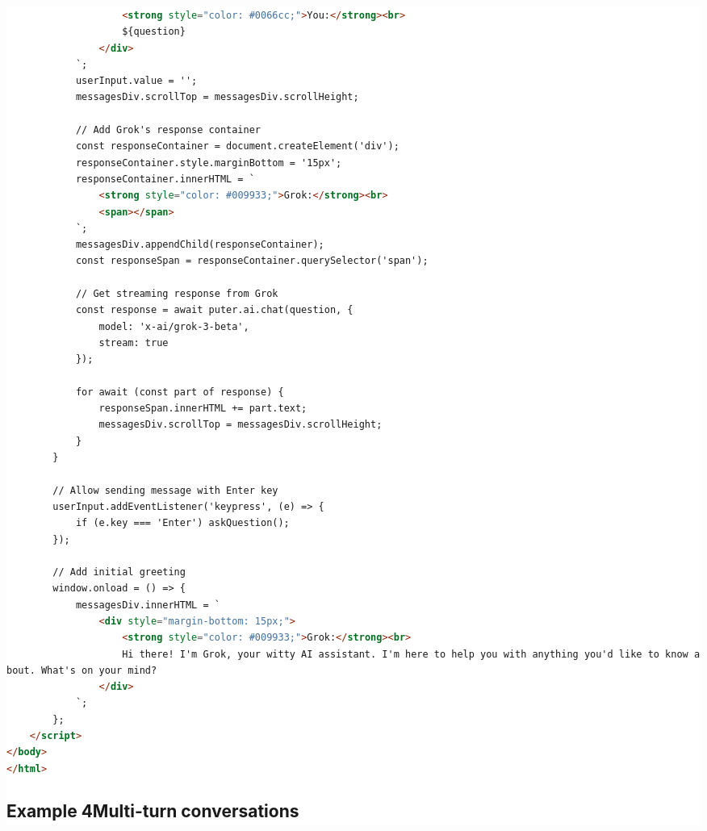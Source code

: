 ```html hljs language-xml
                    <strong style="color: #0066cc;">You:</strong><br>
                    ${question}
                </div>
            `;
            userInput.value = '';
            messagesDiv.scrollTop = messagesDiv.scrollHeight;

            // Add Grok's response container
            const responseContainer = document.createElement('div');
            responseContainer.style.marginBottom = '15px';
            responseContainer.innerHTML = `
                <strong style="color: #009933;">Grok:</strong><br>
                <span></span>
            `;
            messagesDiv.appendChild(responseContainer);
            const responseSpan = responseContainer.querySelector('span');

            // Get streaming response from Grok
            const response = await puter.ai.chat(question, {
                model: 'x-ai/grok-3-beta',
                stream: true
            });

            for await (const part of response) {
                responseSpan.innerHTML += part.text;
                messagesDiv.scrollTop = messagesDiv.scrollHeight;
            }
        }

        // Allow sending message with Enter key
        userInput.addEventListener('keypress', (e) => {
            if (e.key === 'Enter') askQuestion();
        });

        // Add initial greeting
        window.onload = () => {
            messagesDiv.innerHTML = `
                <div style="margin-bottom: 15px;">
                    <strong style="color: #009933;">Grok:</strong><br>
                    Hi there! I'm Grok, your witty AI assistant. I'm here to help you with anything you'd like to know about. What's on your mind?
                </div>
            `;
        };
    </script>
</body>
</html>

```

## Example 4Multi-turn conversations
